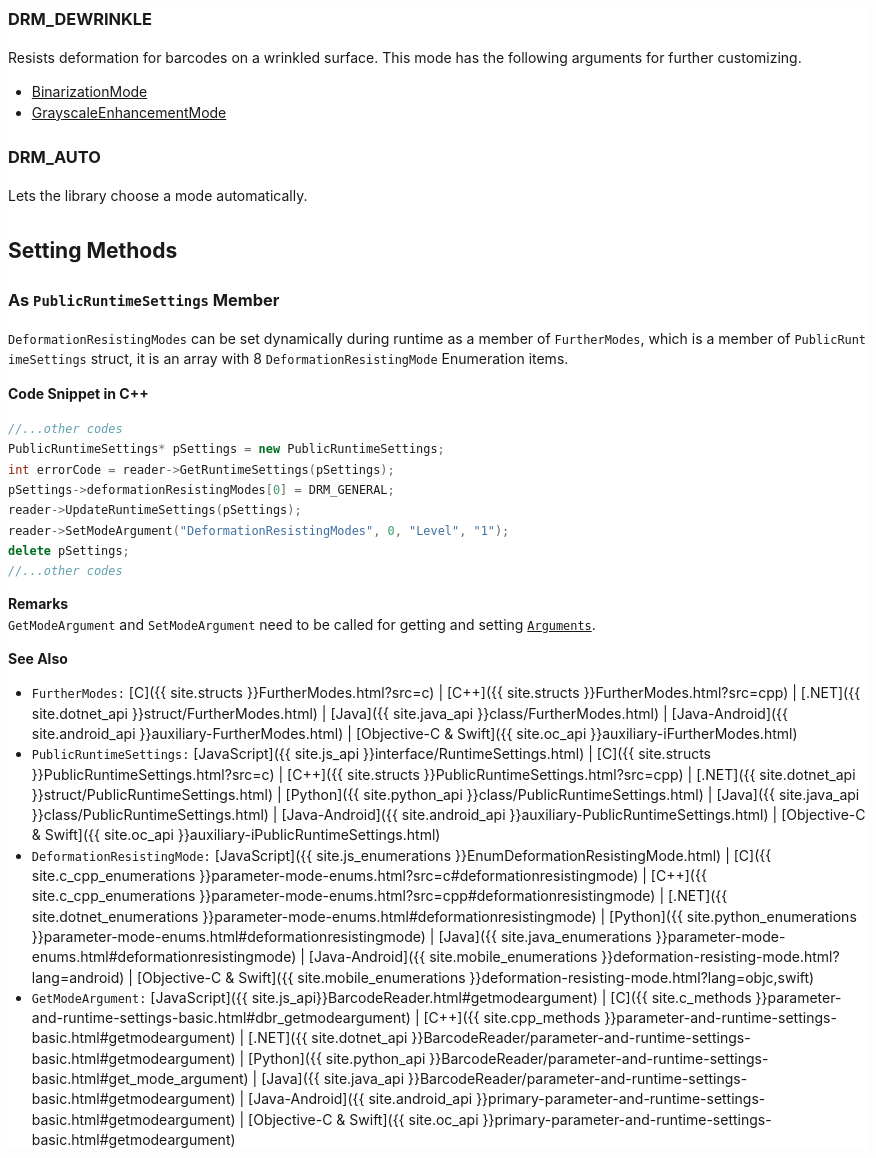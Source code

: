### DRM_DEWRINKLE

Resists deformation for barcodes on a wrinkled surface. This mode has the following arguments for further customizing.

- [BinarizationMode](#binarizationmode)
- [GrayscaleEnhancementMode](#grayscaleenhancementmode)

### DRM_AUTO

Lets the library choose a mode automatically.

## Setting Methods

### As `PublicRuntimeSettings` Member

`DeformationResistingModes` can be set dynamically during runtime as a member of `FurtherModes`, which is a member of `PublicRuntimeSettings` struct, it is an array with 8 `DeformationResistingMode` Enumeration items.

**Code Snippet in C++**

```cpp
//...other codes
PublicRuntimeSettings* pSettings = new PublicRuntimeSettings;
int errorCode = reader->GetRuntimeSettings(pSettings);
pSettings->deformationResistingModes[0] = DRM_GENERAL;
reader->UpdateRuntimeSettings(pSettings);
reader->SetModeArgument("DeformationResistingModes", 0, "Level", "1");
delete pSettings;
//...other codes
```

**Remarks**  
`GetModeArgument` and `SetModeArgument` need to be called for getting and setting [`Arguments`](#candidate-argument-list).

**See Also**  

- `FurtherModes:` [C]({{ site.structs }}FurtherModes.html?src=c) \| [C++]({{ site.structs }}FurtherModes.html?src=cpp) \| [.NET]({{ site.dotnet_api }}struct/FurtherModes.html) \| [Java]({{ site.java_api }}class/FurtherModes.html) \| [Java-Android]({{ site.android_api }}auxiliary-FurtherModes.html) \| [Objective-C & Swift]({{ site.oc_api }}auxiliary-iFurtherModes.html)
- `PublicRuntimeSettings:` [JavaScript]({{ site.js_api }}interface/RuntimeSettings.html) \| [C]({{ site.structs }}PublicRuntimeSettings.html?src=c) \| [C++]({{ site.structs }}PublicRuntimeSettings.html?src=cpp) \| [.NET]({{ site.dotnet_api }}struct/PublicRuntimeSettings.html) \| [Python]({{ site.python_api }}class/PublicRuntimeSettings.html) \| [Java]({{ site.java_api }}class/PublicRuntimeSettings.html) \| [Java-Android]({{ site.android_api }}auxiliary-PublicRuntimeSettings.html) \| [Objective-C & Swift]({{ site.oc_api }}auxiliary-iPublicRuntimeSettings.html)
- `DeformationResistingMode:` [JavaScript]({{ site.js_enumerations }}EnumDeformationResistingMode.html) \| [C]({{ site.c_cpp_enumerations }}parameter-mode-enums.html?src=c#deformationresistingmode) \| [C++]({{ site.c_cpp_enumerations }}parameter-mode-enums.html?src=cpp#deformationresistingmode) \| [.NET]({{ site.dotnet_enumerations }}parameter-mode-enums.html#deformationresistingmode) \| [Python]({{ site.python_enumerations }}parameter-mode-enums.html#deformationresistingmode) \| [Java]({{ site.java_enumerations }}parameter-mode-enums.html#deformationresistingmode) \| [Java-Android]({{ site.mobile_enumerations }}deformation-resisting-mode.html?lang=android) \| [Objective-C & Swift]({{ site.mobile_enumerations }}deformation-resisting-mode.html?lang=objc,swift)
- `GetModeArgument:` [JavaScript]({{ site.js_api}}BarcodeReader.html#getmodeargument) \| [C]({{ site.c_methods }}parameter-and-runtime-settings-basic.html#dbr_getmodeargument) \| [C++]({{ site.cpp_methods }}parameter-and-runtime-settings-basic.html#getmodeargument) \| [.NET]({{ site.dotnet_api }}BarcodeReader/parameter-and-runtime-settings-basic.html#getmodeargument) \| [Python]({{ site.python_api }}BarcodeReader/parameter-and-runtime-settings-basic.html#get_mode_argument) \| [Java]({{ site.java_api }}BarcodeReader/parameter-and-runtime-settings-basic.html#getmodeargument) \| [Java-Android]({{ site.android_api }}primary-parameter-and-runtime-settings-basic.html#getmodeargument) \| [Objective-C & Swift]({{ site.oc_api }}primary-parameter-and-runtime-settings-basic.html#getmodeargument)